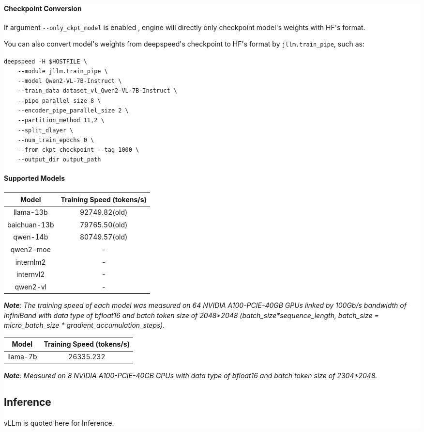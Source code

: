 #### Checkpoint Conversion

If argument `--only_ckpt_model`  is enabled , engine will directly only checkpoint model's weights with HF's format.

You can also convert model's weights from deepspeed's checkpoint to HF's format by `jllm.train_pipe`, such as:

```shell
deepspeed -H $HOSTFILE \
    --module jllm.train_pipe \
    --model Qwen2-VL-7B-Instruct \
    --train_data dataset_vl_Qwen2-VL-7B-Instruct \
    --pipe_parallel_size 8 \
    --encoder_pipe_parallel_size 2 \
    --partition_method 11,2 \
    --split_dlayer \
    --num_train_epochs 0 \
    --from_ckpt checkpoint --tag 1000 \
    --output_dir output_path
```

#### Supported Models

|    Model     | Training Speed (tokens/s) |
| :----------: | :-----------------------: |
|  llama-13b   |       92749.82(old)       |
| baichuan-13b |       79765.50(old)       |
|   qwen-14b   |       80749.57(old)       |
|  qwen2-moe   |             -             |
|  internlm2   |             -             |
|  internvl2   |             -             |
|   qwen2-vl   |             -             |

***Note**: The training speed of each model was measured on 64 NVIDIA A100-PCIE-40GB GPUs linked by 100Gb/s bandwidth of InfiniBand with data type of bfloat16 and batch token size of 2048\*2048 (batch_size\*sequence_length,  batch_size = micro_batch_size \* gradient_accumulation_steps).*

|  Model   | Training Speed (tokens/s) |
| :------: | :-----------------------: |
| llama-7b |         26335.232         |

***Note**: Measured on 8 NVIDIA A100-PCIE-40GB GPUs with data type of bfloat16 and batch token size of 2304\*2048.*

## Inference

vLLm is quoted here for Inference.
